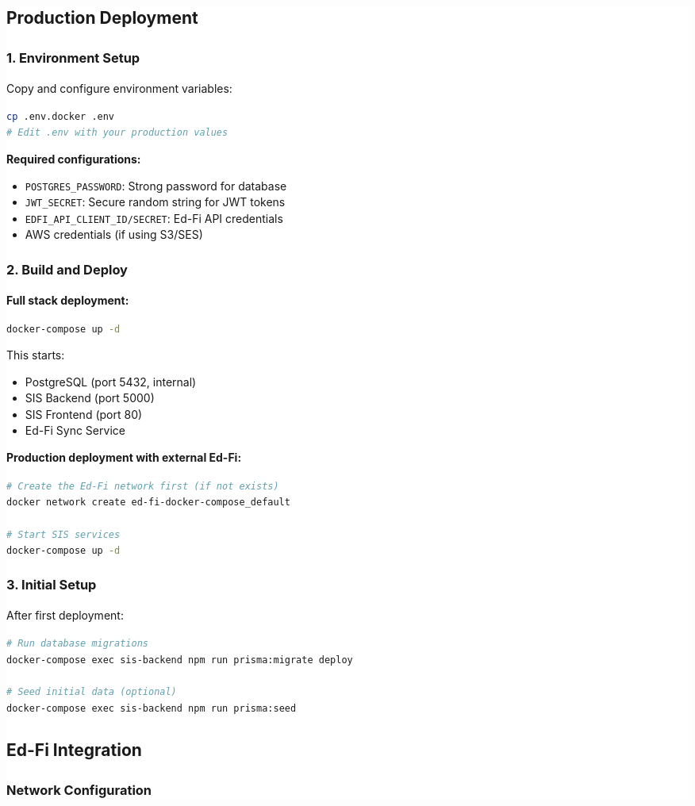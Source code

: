 ## Production Deployment

### 1. Environment Setup

Copy and configure environment variables:
```bash
cp .env.docker .env
# Edit .env with your production values
```

**Required configurations:**
- `POSTGRES_PASSWORD`: Strong password for database
- `JWT_SECRET`: Secure random string for JWT tokens
- `EDFI_API_CLIENT_ID/SECRET`: Ed-Fi API credentials
- AWS credentials (if using S3/SES)

### 2. Build and Deploy

**Full stack deployment:**
```bash
docker-compose up -d
```

This starts:
- PostgreSQL (port 5432, internal)
- SIS Backend (port 5000)
- SIS Frontend (port 80)
- Ed-Fi Sync Service

**Production deployment with external Ed-Fi:**
```bash
# Create the Ed-Fi network first (if not exists)
docker network create ed-fi-docker-compose_default

# Start SIS services
docker-compose up -d
```

### 3. Initial Setup

After first deployment:
```bash
# Run database migrations
docker-compose exec sis-backend npm run prisma:migrate deploy

# Seed initial data (optional)
docker-compose exec sis-backend npm run prisma:seed
```

## Ed-Fi Integration

### Network Configuration
